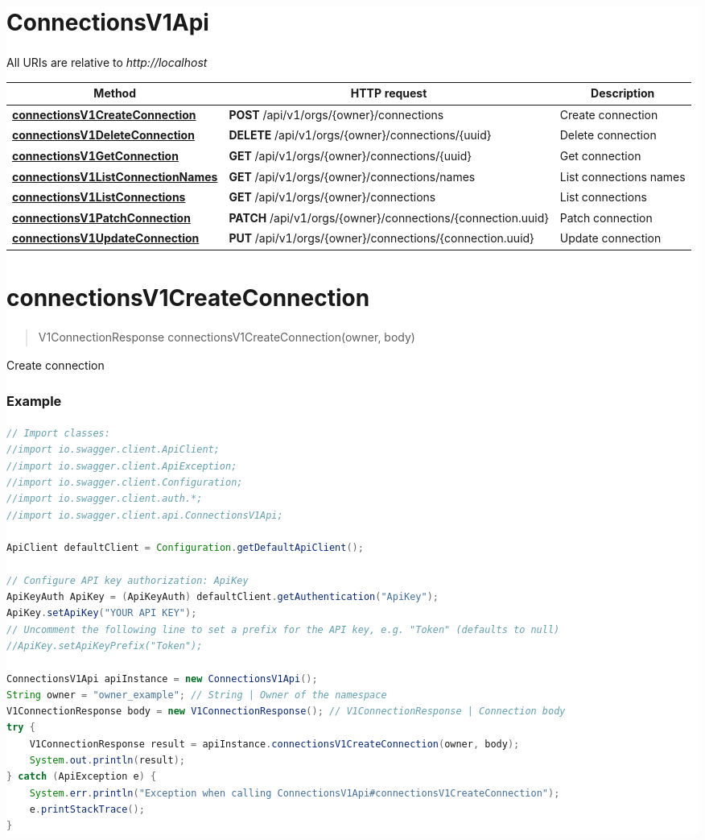 # ConnectionsV1Api

All URIs are relative to *http://localhost*

Method | HTTP request | Description
------------- | ------------- | -------------
[**connectionsV1CreateConnection**](ConnectionsV1Api.md#connectionsV1CreateConnection) | **POST** /api/v1/orgs/{owner}/connections | Create connection
[**connectionsV1DeleteConnection**](ConnectionsV1Api.md#connectionsV1DeleteConnection) | **DELETE** /api/v1/orgs/{owner}/connections/{uuid} | Delete connection
[**connectionsV1GetConnection**](ConnectionsV1Api.md#connectionsV1GetConnection) | **GET** /api/v1/orgs/{owner}/connections/{uuid} | Get connection
[**connectionsV1ListConnectionNames**](ConnectionsV1Api.md#connectionsV1ListConnectionNames) | **GET** /api/v1/orgs/{owner}/connections/names | List connections names
[**connectionsV1ListConnections**](ConnectionsV1Api.md#connectionsV1ListConnections) | **GET** /api/v1/orgs/{owner}/connections | List connections
[**connectionsV1PatchConnection**](ConnectionsV1Api.md#connectionsV1PatchConnection) | **PATCH** /api/v1/orgs/{owner}/connections/{connection.uuid} | Patch connection
[**connectionsV1UpdateConnection**](ConnectionsV1Api.md#connectionsV1UpdateConnection) | **PUT** /api/v1/orgs/{owner}/connections/{connection.uuid} | Update connection


<a name="connectionsV1CreateConnection"></a>
# **connectionsV1CreateConnection**
> V1ConnectionResponse connectionsV1CreateConnection(owner, body)

Create connection

### Example
```java
// Import classes:
//import io.swagger.client.ApiClient;
//import io.swagger.client.ApiException;
//import io.swagger.client.Configuration;
//import io.swagger.client.auth.*;
//import io.swagger.client.api.ConnectionsV1Api;

ApiClient defaultClient = Configuration.getDefaultApiClient();

// Configure API key authorization: ApiKey
ApiKeyAuth ApiKey = (ApiKeyAuth) defaultClient.getAuthentication("ApiKey");
ApiKey.setApiKey("YOUR API KEY");
// Uncomment the following line to set a prefix for the API key, e.g. "Token" (defaults to null)
//ApiKey.setApiKeyPrefix("Token");

ConnectionsV1Api apiInstance = new ConnectionsV1Api();
String owner = "owner_example"; // String | Owner of the namespace
V1ConnectionResponse body = new V1ConnectionResponse(); // V1ConnectionResponse | Connection body
try {
    V1ConnectionResponse result = apiInstance.connectionsV1CreateConnection(owner, body);
    System.out.println(result);
} catch (ApiException e) {
    System.err.println("Exception when calling ConnectionsV1Api#connectionsV1CreateConnection");
    e.printStackTrace();
}
```
